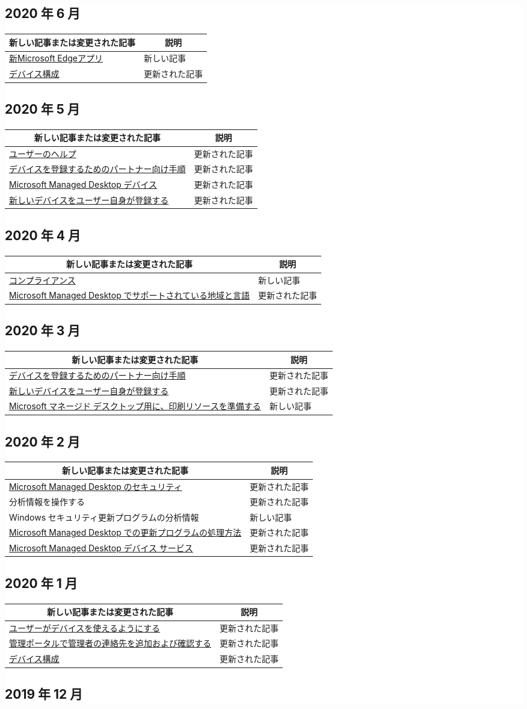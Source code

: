 ## <a name="june-2020"></a>2020 年 6 月

新しい記事または変更された記事 | 説明
--- | ---
[新Microsoft Edgeアプリ](get-started/edge-browser-app.md) | 新しい記事
[デバイス構成](service-description/device-policies.md) | 更新された記事

## <a name="may-2020"></a>2020 年 5 月

新しい記事または変更された記事 | 説明
--- | ---
[ユーザーのヘルプ](working-with-managed-desktop/end-user-support.md) | 更新された記事
[デバイスを登録するためのパートナー向け手順](get-started/partner-registration.md) | 更新された記事
[Microsoft Managed Desktop デバイス](service-description/device-list.md) | 更新された記事
[新しいデバイスをユーザー自身が登録する](get-started/manual-registration.md) | 更新された記事

## <a name="april-2020"></a>2020 年 4 月

新しい記事または変更された記事 | 説明
--- | ---
[コンプライアンス](intro/compliance.md) | 新しい記事
[Microsoft Managed Desktop でサポートされている地域と言語](service-description/regions-languages.md) | 更新された記事

## <a name="march-2020"></a>2020 年 3 月

新しい記事または変更された記事 | 説明
--- | ---
[デバイスを登録するためのパートナー向け手順](get-started/partner-registration.md)| 更新された記事
[新しいデバイスをユーザー自身が登録する](get-started/manual-registration.md) | 更新された記事
[Microsoft マネージド デスクトップ用に、印刷リソースを準備する](get-ready/printing.md) | 新しい記事

## <a name="february-2020"></a>2020 年 2 月

新しい記事または変更された記事 | 説明
--- | ---
[Microsoft Managed Desktop のセキュリティ](service-description/security.md)| 更新された記事
分析情報を操作する | 更新された記事
Windows セキュリティ更新プログラムの分析情報| 新しい記事
[Microsoft Managed Desktop での更新プログラムの処理方法](service-description/updates.md) | 更新された記事
[Microsoft Managed Desktop デバイス サービス](service-description/device-services.md) | 更新された記事

## <a name="january-2020"></a>2020 年 1 月

新しい記事または変更された記事 | 説明
--- | ---
[ユーザーがデバイスを使えるようにする](get-started/get-started-devices.md)| 更新された記事
[管理ポータルで管理者の連絡先を追加および確認する](get-started/add-admin-contacts.md) | 更新された記事
[デバイス構成](service-description/device-policies.md) | 更新された記事

## <a name="december-2019"></a>2019 年 12 月
